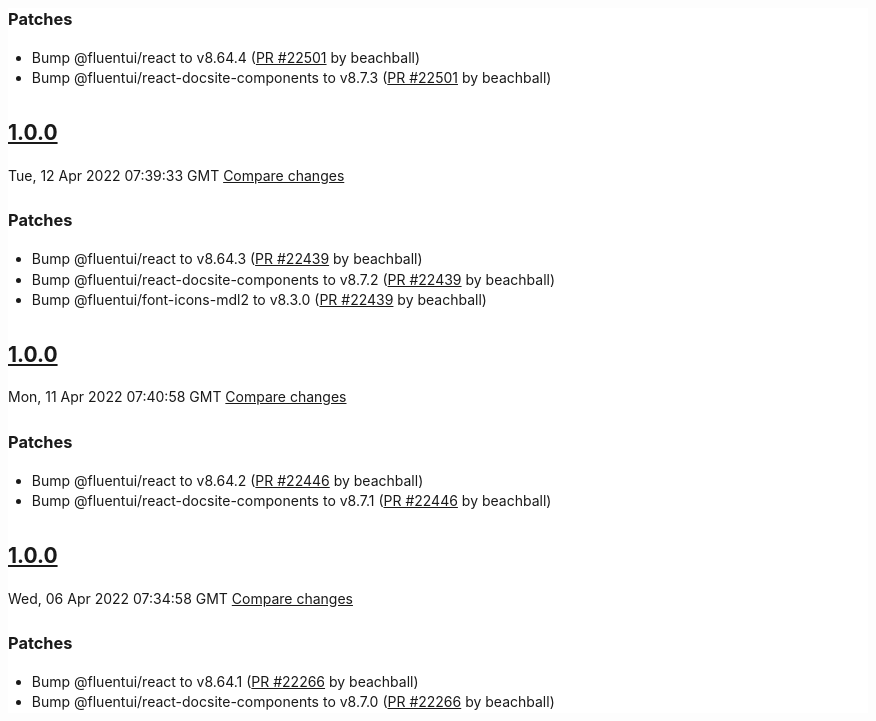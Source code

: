 ### Patches

- Bump @fluentui/react to v8.64.4 ([PR #22501](https://github.com/microsoft/fluentui/pull/22501) by beachball)
- Bump @fluentui/react-docsite-components to v8.7.3 ([PR #22501](https://github.com/microsoft/fluentui/pull/22501) by beachball)

## [1.0.0](https://github.com/microsoft/fluentui/tree/@fluentui/theming-designer_v1.0.0)

Tue, 12 Apr 2022 07:39:33 GMT 
[Compare changes](https://github.com/microsoft/fluentui/compare/@fluentui/theming-designer_v1.0.0..@fluentui/theming-designer_v1.0.0)

### Patches

- Bump @fluentui/react to v8.64.3 ([PR #22439](https://github.com/microsoft/fluentui/pull/22439) by beachball)
- Bump @fluentui/react-docsite-components to v8.7.2 ([PR #22439](https://github.com/microsoft/fluentui/pull/22439) by beachball)
- Bump @fluentui/font-icons-mdl2 to v8.3.0 ([PR #22439](https://github.com/microsoft/fluentui/pull/22439) by beachball)

## [1.0.0](https://github.com/microsoft/fluentui/tree/@fluentui/theming-designer_v1.0.0)

Mon, 11 Apr 2022 07:40:58 GMT 
[Compare changes](https://github.com/microsoft/fluentui/compare/@fluentui/theming-designer_v1.0.0..@fluentui/theming-designer_v1.0.0)

### Patches

- Bump @fluentui/react to v8.64.2 ([PR #22446](https://github.com/microsoft/fluentui/pull/22446) by beachball)
- Bump @fluentui/react-docsite-components to v8.7.1 ([PR #22446](https://github.com/microsoft/fluentui/pull/22446) by beachball)

## [1.0.0](https://github.com/microsoft/fluentui/tree/@fluentui/theming-designer_v1.0.0)

Wed, 06 Apr 2022 07:34:58 GMT 
[Compare changes](https://github.com/microsoft/fluentui/compare/@fluentui/theming-designer_v1.0.0..@fluentui/theming-designer_v1.0.0)

### Patches

- Bump @fluentui/react to v8.64.1 ([PR #22266](https://github.com/microsoft/fluentui/pull/22266) by beachball)
- Bump @fluentui/react-docsite-components to v8.7.0 ([PR #22266](https://github.com/microsoft/fluentui/pull/22266) by beachball)
